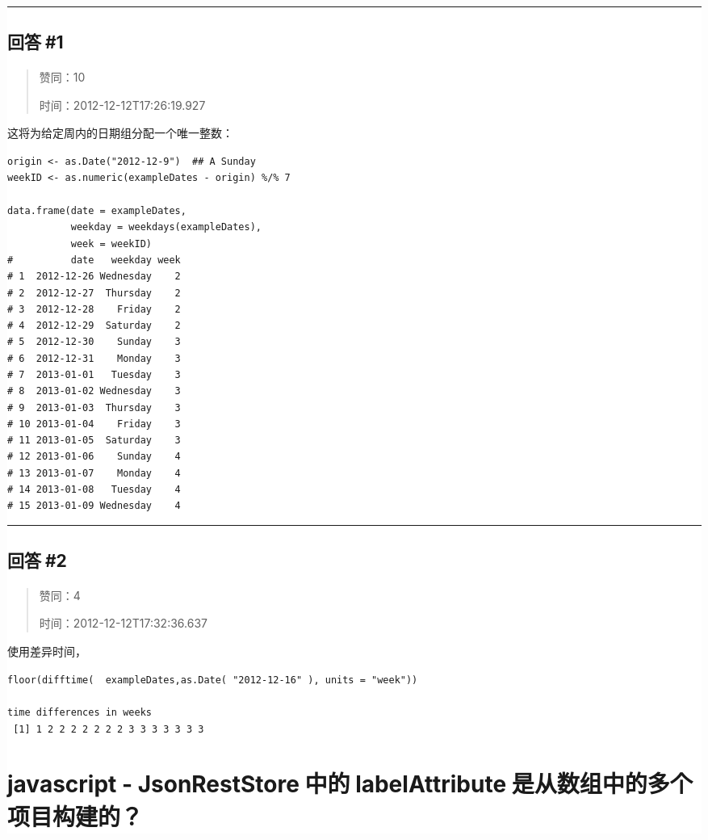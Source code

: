 * * *

## 回答 #1

> 赞同：10
> 
> 时间：2012-12-12T17:26:19.927

这将为给定周内的日期组分配一个唯一整数：

```
origin <- as.Date("2012-12-9")  ## A Sunday
weekID <- as.numeric(exampleDates - origin) %/% 7

data.frame(date = exampleDates,
           weekday = weekdays(exampleDates),
           week = weekID)
#          date   weekday week
# 1  2012-12-26 Wednesday    2
# 2  2012-12-27  Thursday    2
# 3  2012-12-28    Friday    2
# 4  2012-12-29  Saturday    2
# 5  2012-12-30    Sunday    3
# 6  2012-12-31    Monday    3
# 7  2013-01-01   Tuesday    3
# 8  2013-01-02 Wednesday    3
# 9  2013-01-03  Thursday    3
# 10 2013-01-04    Friday    3
# 11 2013-01-05  Saturday    3
# 12 2013-01-06    Sunday    4
# 13 2013-01-07    Monday    4
# 14 2013-01-08   Tuesday    4
# 15 2013-01-09 Wednesday    4 
```

* * *

## 回答 #2

> 赞同：4
> 
> 时间：2012-12-12T17:32:36.637

使用差异时间，

```
floor(difftime(  exampleDates,as.Date( "2012-12-16" ), units = "week"))

time differences in weeks
 [1] 1 2 2 2 2 2 2 2 3 3 3 3 3 3 3 
```

# javascript - JsonRestStore 中的 labelAttribute 是从数组中的多个项目构建的？
